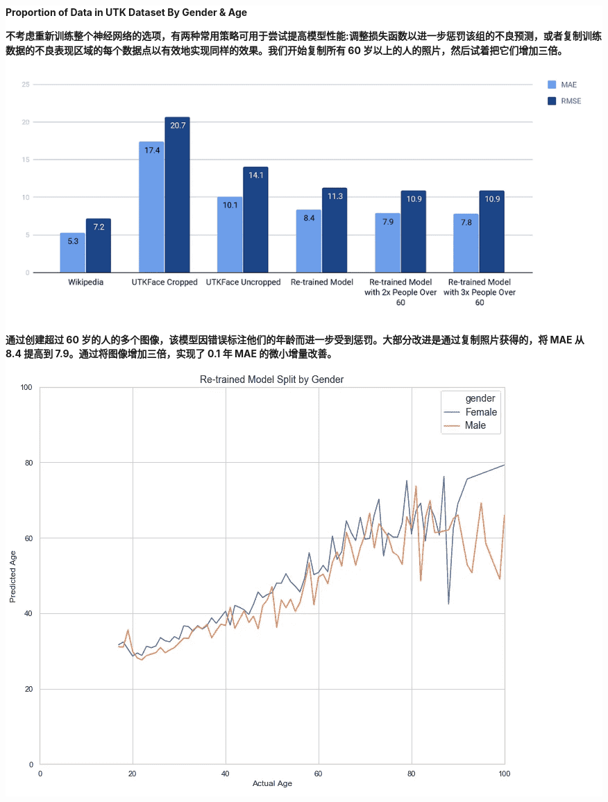 ****Proportion of Data in UTK Dataset By Gender & Age****

****不考虑重新训练整个神经网络的选项，有两种常用策略可用于尝试提高模型性能:调整损失函数以进一步惩罚该组的不良预测，或者复制训练数据的不良表现区域的每个数据点以有效地实现同样的效果。我们开始复制所有 60 岁以上的人的照片，然后试着把它们增加三倍。****

****![](img/38406da90098d0d8849cb27550d1cedf.png)****

****通过创建超过 60 岁的人的多个图像，该模型因错误标注他们的年龄而进一步受到惩罚。大部分改进是通过复制照片获得的，将 MAE 从 8.4 提高到 7.9。通过将图像增加三倍，实现了 0.1 年 MAE 的微小增量改善。****

****![](img/01829a6550c681545e581e96d47976c9.png)****
